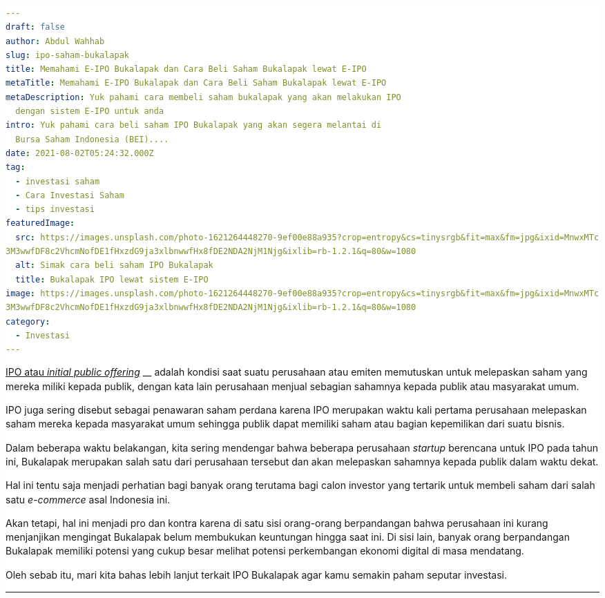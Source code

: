 ```yaml
---
draft: false
author: Abdul Wahhab
slug: ipo-saham-bukalapak
title: Memahami E-IPO Bukalapak dan Cara Beli Saham Bukalapak lewat E-IPO
metaTitle: Memahami E-IPO Bukalapak dan Cara Beli Saham Bukalapak lewat E-IPO
metaDescription: Yuk pahami cara membeli saham bukalapak yang akan melakukan IPO
  dengan sistem E-IPO untuk anda
intro: Yuk pahami cara beli saham IPO Bukalapak yang akan segera melantai di
  Bursa Saham Indonesia (BEI)....
date: 2021-08-02T05:24:32.000Z
tag:
  - investasi saham
  - Cara Investasi Saham
  - tips investasi
featuredImage:
  src: https://images.unsplash.com/photo-1621264448270-9ef00e88a935?crop=entropy&cs=tinysrgb&fit=max&fm=jpg&ixid=MnwxMTc3M3wwfDF8c2VhcmNofDE1fHxzdG9ja3xlbnwwfHx8fDE2NDA2NjM1Njg&ixlib=rb-1.2.1&q=80&w=1080
  alt: Simak cara beli saham IPO Bukalapak
  title: Bukalapak IPO lewat sistem E-IPO
image: https://images.unsplash.com/photo-1621264448270-9ef00e88a935?crop=entropy&cs=tinysrgb&fit=max&fm=jpg&ixid=MnwxMTc3M3wwfDF8c2VhcmNofDE1fHxzdG9ja3xlbnwwfHx8fDE2NDA2NjM1Njg&ixlib=rb-1.2.1&q=80&w=1080
category:
  - Investasi
---
```

[IPO atau *initial public offering*](https://landx.id/project/index.html) __ adalah kondisi saat suatu perusahaan atau emiten memutuskan untuk melepaskan saham yang mereka miliki kepada publik, dengan kata lain perusahaan menjual sebagian sahamnya kepada publik atau masyarakat umum.

IPO juga sering disebut sebagai penawaran saham perdana karena IPO merupakan waktu kali pertama perusahaan melepaskan saham mereka kepada masyarakat umum sehingga publik dapat memiliki saham atau bagian kepemilikan dari suatu bisnis.

Dalam beberapa waktu belakangan, kita sering mendengar bahwa beberapa perusahaan *startup* berencana untuk IPO pada tahun ini, Bukalapak merupakan salah satu dari perusahaan tersebut dan akan melepaskan sahamnya kepada publik dalam waktu dekat.

Hal ini tentu saja menjadi perhatian bagi banyak orang terutama bagi calon investor yang tertarik untuk membeli saham dari salah satu *e-commerce* asal Indonesia ini.

Akan tetapi, hal ini menjadi pro dan kontra karena di satu sisi orang-orang berpandangan bahwa perusahaan ini kurang menjanjikan mengingat Bukalapak belum membukukan keuntungan hingga saat ini. Di sisi lain, banyak orang berpandangan Bukalapak memiliki potensi yang cukup besar melihat potensi perkembangan ekonomi digital di masa mendatang.

Oleh sebab itu, mari kita bahas lebih lanjut terkait IPO Bukalapak agar kamu semakin paham seputar investasi.

- - -
